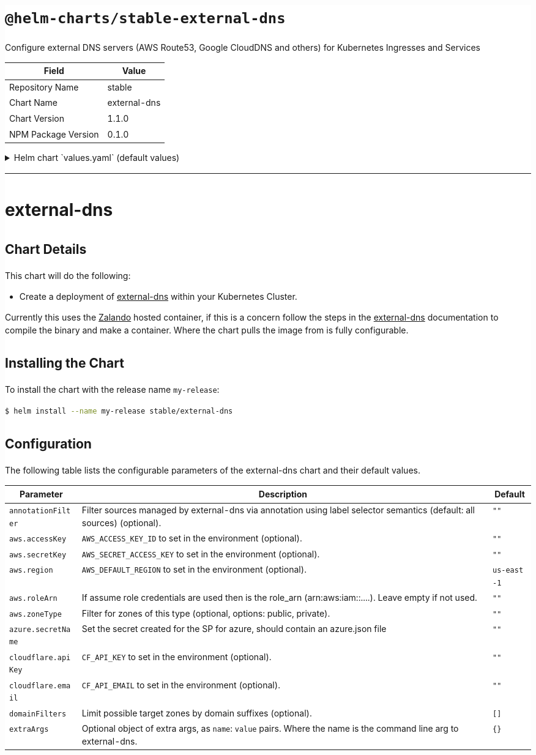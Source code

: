 # `@helm-charts/stable-external-dns`

Configure external DNS servers (AWS Route53, Google CloudDNS and others) for Kubernetes Ingresses and Services

| Field               | Value        |
| ------------------- | ------------ |
| Repository Name     | stable       |
| Chart Name          | external-dns |
| Chart Version       | 1.1.0        |
| NPM Package Version | 0.1.0        |

<details><summary>Helm chart `values.yaml` (default values)</summary></details>

---

# external-dns

## Chart Details

This chart will do the following:

- Create a deployment of [external-dns] within your Kubernetes Cluster.

Currently this uses the [Zalando] hosted container, if this is a concern follow the steps in the [external-dns] documentation to compile the binary and make a container. Where the chart pulls the image from is fully configurable.

## Installing the Chart

To install the chart with the release name `my-release`:

```bash
$ helm install --name my-release stable/external-dns
```

## Configuration

The following table lists the configurable parameters of the external-dns chart and their default values.

| Parameter                          | Description                                                                                                                         | Default                                            |
| ---------------------------------- | ----------------------------------------------------------------------------------------------------------------------------------- | -------------------------------------------------- |
| `annotationFilter`                 | Filter sources managed by external-dns via annotation using label selector semantics (default: all sources) (optional).             | `""`                                               |
| `aws.accessKey`                    | `AWS_ACCESS_KEY_ID` to set in the environment (optional).                                                                           | `""`                                               |
| `aws.secretKey`                    | `AWS_SECRET_ACCESS_KEY` to set in the environment (optional).                                                                       | `""`                                               |
| `aws.region`                       | `AWS_DEFAULT_REGION` to set in the environment (optional).                                                                          | `us-east-1`                                        |
| `aws.roleArn`                      | If assume role credentials are used then is the role_arn (arn:aws:iam::....). Leave empty if not used.                              | `""`                                               |
| `aws.zoneType`                     | Filter for zones of this type (optional, options: public, private).                                                                 | `""`                                               |
| `azure.secretName`                 | Set the secret created for the SP for azure, should contain an azure.json file                                                      | `""`                                               |
| `cloudflare.apiKey`                | `CF_API_KEY` to set in the environment (optional).                                                                                  | `""`                                               |
| `cloudflare.email`                 | `CF_API_EMAIL` to set in the environment (optional).                                                                                | `""`                                               |
| `domainFilters`                    | Limit possible target zones by domain suffixes (optional).                                                                          | `[]`                                               |
| `extraArgs`                        | Optional object of extra args, as `name`: `value` pairs. Where the name is the command line arg to external-dns.                    | `{}`                                               |

[external-dns]: https://github.com/kubernetes-incubator/external-dns
[zalando]: https://zalando.github.io/
[getting-started]: https://github.com/kubernetes-incubator/external-dns/blob/master/README.md#getting-started